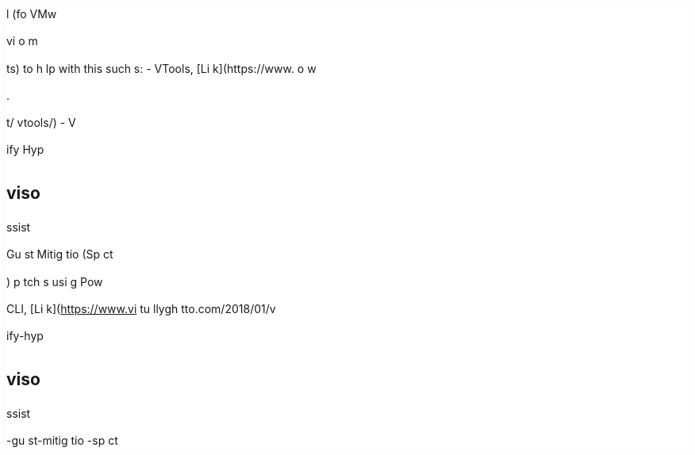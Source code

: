 l
 (fo
 VMw


 

vi
o
m

ts) to h
lp with this such 
s:
    - 
VTools, [Li
k](https://www.
o
w


.

t/
vtools/)
    - V

ify Hyp

viso
-
ssist

 Gu
st Mitig
tio
 (Sp
ct

) p
tch
s usi
g Pow

CLI, [Li
k](https://www.vi
tu
llygh
tto.com/2018/01/v

ify-hyp

viso
-
ssist

-gu
st-mitig
tio
-sp
ct
